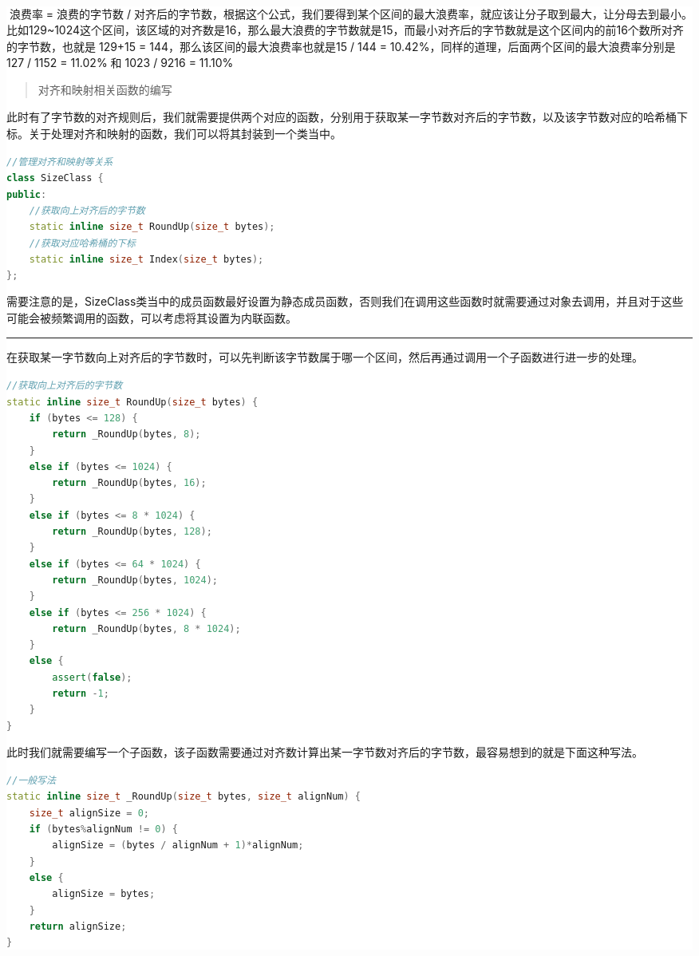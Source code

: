 ​	浪费率 = 浪费的字节数 / 对齐后的字节数，根据这个公式，我们要得到某个区间的最大浪费率，就应该让分子取到最大，让分母去到最小。比如129~1024这个区间，该区域的对齐数是16，那么最大浪费的字节数就是15，而最小对齐后的字节数就是这个区间内的前16个数所对齐的字节数，也就是 129+15 = 144，那么该区间的最大浪费率也就是15 / 144 = 10.42%，同样的道理，后面两个区间的最大浪费率分别是127 / 1152 = 11.02% 和 1023 / 9216 = 11.10%

>对齐和映射相关函数的编写

​	此时有了字节数的对齐规则后，我们就需要提供两个对应的函数，分别用于获取某一字节数对齐后的字节数，以及该字节数对应的哈希桶下标。关于处理对齐和映射的函数，我们可以将其封装到一个类当中。

```c++
//管理对齐和映射等关系
class SizeClass {
public:
    //获取向上对齐后的字节数
    static inline size_t RoundUp(size_t bytes);
    //获取对应哈希桶的下标
    static inline size_t Index(size_t bytes);
};
```

​	需要注意的是，SizeClass类当中的成员函数最好设置为静态成员函数，否则我们在调用这些函数时就需要通过对象去调用，并且对于这些可能会被频繁调用的函数，可以考虑将其设置为内联函数。

---

​	在获取某一字节数向上对齐后的字节数时，可以先判断该字节数属于哪一个区间，然后再通过调用一个子函数进行进一步的处理。

```c++
//获取向上对齐后的字节数
static inline size_t RoundUp(size_t bytes) {
	if (bytes <= 128) {
		return _RoundUp(bytes, 8);
	}
	else if (bytes <= 1024) {
		return _RoundUp(bytes, 16);
	}
	else if (bytes <= 8 * 1024) {
		return _RoundUp(bytes, 128);
	}
	else if (bytes <= 64 * 1024) {
		return _RoundUp(bytes, 1024);
	}
	else if (bytes <= 256 * 1024) {
		return _RoundUp(bytes, 8 * 1024);
	}
	else {
		assert(false);
		return -1;
	}
}
```

​	此时我们就需要编写一个子函数，该子函数需要通过对齐数计算出某一字节数对齐后的字节数，最容易想到的就是下面这种写法。

```c++
//一般写法
static inline size_t _RoundUp(size_t bytes, size_t alignNum) {
	size_t alignSize = 0;
	if (bytes%alignNum != 0) {
		alignSize = (bytes / alignNum + 1)*alignNum;
	}
	else {
		alignSize = bytes;
	}
	return alignSize;
}
```
